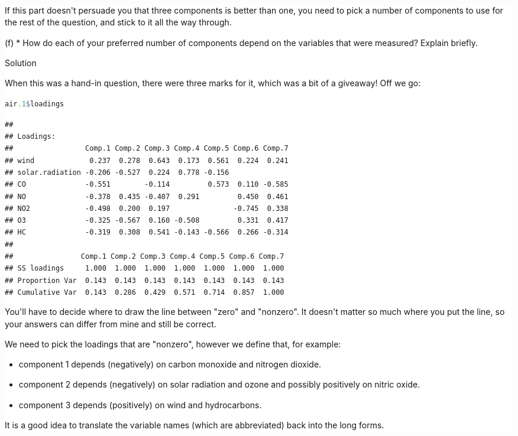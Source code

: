 If this part doesn't persuade you that three components is better than
one, you need to pick a number of components to use for the rest of
the question, and stick to it all the way through.
    


(f) <a name="part:preferred">*</a> How do each of your preferred number of components depend
on the variables that were measured? Explain briefly.


Solution


When this was a hand-in question, there were three marks for it,
which was  a bit of a giveaway!
Off we go:

```r
air.1$loadings
```

```
## 
## Loadings:
##                 Comp.1 Comp.2 Comp.3 Comp.4 Comp.5 Comp.6 Comp.7
## wind             0.237  0.278  0.643  0.173  0.561  0.224  0.241
## solar.radiation -0.206 -0.527  0.224  0.778 -0.156              
## CO              -0.551        -0.114         0.573  0.110 -0.585
## NO              -0.378  0.435 -0.407  0.291         0.450  0.461
## NO2             -0.498  0.200  0.197               -0.745  0.338
## O3              -0.325 -0.567  0.160 -0.508         0.331  0.417
## HC              -0.319  0.308  0.541 -0.143 -0.566  0.266 -0.314
## 
##                Comp.1 Comp.2 Comp.3 Comp.4 Comp.5 Comp.6 Comp.7
## SS loadings     1.000  1.000  1.000  1.000  1.000  1.000  1.000
## Proportion Var  0.143  0.143  0.143  0.143  0.143  0.143  0.143
## Cumulative Var  0.143  0.286  0.429  0.571  0.714  0.857  1.000
```

     

You'll have to decide where to draw the line between "zero" and
"nonzero". It doesn't matter so much where you put the line, so your
answers can differ from mine and still be correct.

We need to pick the loadings that are "nonzero", however we define
that, for example:



* component 1 depends (negatively) on carbon monoxide and nitrogen dioxide.

* component 2 depends (negatively) on solar radiation and ozone
and possibly positively on nitric oxide.

* component 3 depends (positively) on wind and hydrocarbons.


It is a good idea to translate the variable names (which are
abbreviated) back into the long forms.
    